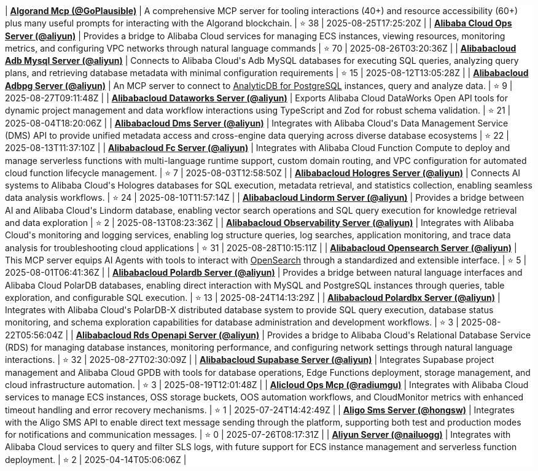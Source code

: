 | **[Algorand Mcp (@GoPlausible)](<https://github.com/GoPlausible/algorand-mcp>)** | A comprehensive MCP server for tooling interactions (40+) and resource accessibility (60+) plus many useful prompts for interacting with the Algorand blockchain. | ⭐ 38 | 2025-08-25T17:25:20Z |
| **[Alibaba Cloud Ops Server (@aliyun)](<https://github.com/aliyun/alibaba-cloud-ops-mcp-server>)** | Provides a bridge to Alibaba Cloud services for managing ECS instances, viewing resources, monitoring metrics, and configuring VPC networks through natural language commands | ⭐ 70 | 2025-08-26T03:20:36Z |
| **[Alibabacloud Adb Mysql Server (@aliyun)](<https://github.com/aliyun/alibabacloud-adb-mysql-mcp-server>)** | Connects to Alibaba Cloud's Adb MySQL databases for executing SQL queries, analyzing query plans, and retrieving database metadata with minimal configuration requirements | ⭐ 15 | 2025-08-12T13:05:28Z |
| **[Alibabacloud Adbpg Server (@aliyun)](<https://github.com/aliyun/alibabacloud-adbpg-mcp-server>)** | An MCP server to connect to [AnalyticDB for PostgreSQL](https://github.com/aliyun/alibabacloud-adbpg-mcp-server) instances, query and analyze data. | ⭐ 9 | 2025-08-27T09:11:48Z |
| **[Alibabacloud Dataworks Server (@aliyun)](<https://github.com/aliyun/alibabacloud-dataworks-mcp-server>)** | Exports Alibaba Cloud DataWorks Open API tools for dynamic project management and data workflow interactions using TypeScript and Zod for robust schema validation. | ⭐ 21 | 2025-08-04T18:20:06Z |
| **[Alibabacloud Dms Server (@aliyun)](<https://github.com/aliyun/alibabacloud-dms-mcp-server>)** | Integrates with Alibaba Cloud's Data Management Service (DMS) API to provide unified metadata access and cross-engine data querying across diverse database ecosystems | ⭐ 22 | 2025-08-13T11:37:10Z |
| **[Alibabacloud Fc Server (@aliyun)](<https://github.com/aliyun/alibabacloud-fc-mcp-server>)** | Integrates with Alibaba Cloud Function Compute to deploy and manage serverless functions with multi-language runtime support, custom domain routing, and VPC configuration for automated cloud function lifecycle management. | ⭐ 7 | 2025-08-03T12:58:50Z |
| **[Alibabacloud Hologres Server (@aliyun)](<https://github.com/aliyun/alibabacloud-hologres-mcp-server>)** | Connects AI systems to Alibaba Cloud's Hologres databases for SQL execution, metadata retrieval, and statistics collection, enabling seamless data analysis workflows. | ⭐ 24 | 2025-08-10T11:57:14Z |
| **[Alibabacloud Lindorm Server (@aliyun)](<https://github.com/aliyun/alibabacloud-lindorm-mcp-server>)** | Provides a bridge between AI and Alibaba Cloud's Lindorm database, enabling vector search operations and SQL query execution for knowledge retrieval and data exploration | ⭐ 2 | 2025-08-13T08:23:36Z |
| **[Alibabacloud Observability Server (@aliyun)](<https://github.com/aliyun/alibabacloud-observability-mcp-server>)** | Integrates with Alibaba Cloud's monitoring and logging services, enabling log structure queries, log searches, application monitoring, and trace data analysis for troubleshooting cloud applications | ⭐ 31 | 2025-08-28T10:15:11Z |
| **[Alibabacloud Opensearch Server (@aliyun)](<https://github.com/aliyun/alibabacloud-opensearch-mcp-server>)** | This MCP server equips AI Agents with tools to interact with [OpenSearch](https://help.aliyun.com/zh/open-search/?spm=5176.7946605.J_5253785160.6.28098651AaYZXC) through a standardized and extensible interface. | ⭐ 5 | 2025-08-01T06:41:36Z |
| **[Alibabacloud Polardb Server (@aliyun)](<https://github.com/aliyun/alibabacloud-polardb-mcp-server>)** | Provides a bridge between natural language interfaces and Alibaba Cloud PolarDB databases, enabling direct interaction with MySQL and PostgreSQL instances through queries, table exploration, and configurable SQL execution. | ⭐ 13 | 2025-08-24T14:13:29Z |
| **[Alibabacloud Polardbx Server (@aliyun)](<https://github.com/aliyun/alibabacloud-polardbx-mcp-server>)** | Integrates with Alibaba Cloud's PolarDB-X distributed database system to provide SQL query execution, database status monitoring, and schema exploration capabilities for database administration and development workflows. | ⭐ 3 | 2025-08-22T05:56:04Z |
| **[Alibabacloud Rds Openapi Server (@aliyun)](<https://github.com/aliyun/alibabacloud-rds-openapi-mcp-server>)** | Provides a bridge to Alibaba Cloud's Relational Database Service (RDS) for managing database instances, monitoring performance, and configuring network settings through natural language interactions. | ⭐ 32 | 2025-08-27T02:30:09Z |
| **[Alibabacloud Supabase Server (@aliyun)](<https://github.com/aliyun/alibabacloud-supabase-mcp-server>)** | Integrates Supabase project management and Alibaba Cloud GPDB with tools for database operations, Edge Functions deployment, storage management, and cloud infrastructure automation. | ⭐ 3 | 2025-08-19T12:01:48Z |
| **[Alicloud Ops Mcp (@radiumgu)](<https://github.com/radiumgu/alicloud-ops-mcp>)** | Integrates with Alibaba Cloud services to manage ECS instances, OSS storage buckets, OOS automation workflows, and CloudMonitor metrics with enhanced timeout handling and error recovery mechanisms. | ⭐ 1 | 2025-07-24T14:42:49Z |
| **[Aligo Sms Server (@hongsw)](<https://github.com/hongsw/aligo-sms-mcp-server>)** | Integrates with the Aligo SMS API to enable direct text message sending through the platform, supporting both test and production modes for notifications and communication messages. | ⭐ 0 | 2025-07-26T08:17:31Z |
| **[Aliyun Server (@nailuogg)](<https://github.com/nailuogg/aliyun-mcp-server>)** | Integrates with Alibaba Cloud services to query and filter SLS logs, with future support for ECS instance management and serverless function deployment. | ⭐ 2 | 2025-04-14T05:06:06Z |